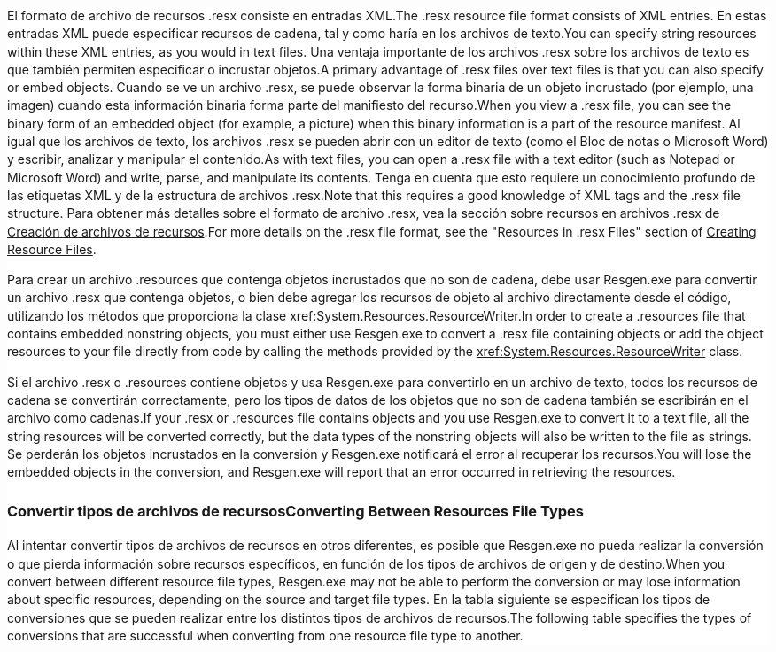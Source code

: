  <span data-ttu-id="0a4c3-194">El formato de archivo de recursos .resx consiste en entradas XML.</span><span class="sxs-lookup"><span data-stu-id="0a4c3-194">The .resx resource file format consists of XML entries.</span></span> <span data-ttu-id="0a4c3-195">En estas entradas XML puede especificar recursos de cadena, tal y como haría en los archivos de texto.</span><span class="sxs-lookup"><span data-stu-id="0a4c3-195">You can specify string resources within these XML entries, as you would in text files.</span></span> <span data-ttu-id="0a4c3-196">Una ventaja importante de los archivos .resx sobre los archivos de texto es que también permiten especificar o incrustar objetos.</span><span class="sxs-lookup"><span data-stu-id="0a4c3-196">A primary advantage of .resx files over text files is that you can also specify or embed objects.</span></span> <span data-ttu-id="0a4c3-197">Cuando se ve un archivo .resx, se puede observar la forma binaria de un objeto incrustado (por ejemplo, una imagen) cuando esta información binaria forma parte del manifiesto del recurso.</span><span class="sxs-lookup"><span data-stu-id="0a4c3-197">When you view a .resx file, you can see the binary form of an embedded object (for example, a picture) when this binary information is a part of the resource manifest.</span></span> <span data-ttu-id="0a4c3-198">Al igual que los archivos de texto, los archivos .resx se pueden abrir con un editor de texto (como el Bloc de notas o Microsoft Word) y escribir, analizar y manipular el contenido.</span><span class="sxs-lookup"><span data-stu-id="0a4c3-198">As with text files, you can open a .resx file with a text editor (such as Notepad or Microsoft Word) and write, parse, and manipulate its contents.</span></span> <span data-ttu-id="0a4c3-199">Tenga en cuenta que esto requiere un conocimiento profundo de las etiquetas XML y de la estructura de archivos .resx.</span><span class="sxs-lookup"><span data-stu-id="0a4c3-199">Note that this requires a good knowledge of XML tags and the .resx file structure.</span></span> <span data-ttu-id="0a4c3-200">Para obtener más detalles sobre el formato de archivo .resx, vea la sección sobre recursos en archivos .resx de [Creación de archivos de recursos](../resources/creating-resource-files-for-desktop-apps.md).</span><span class="sxs-lookup"><span data-stu-id="0a4c3-200">For more details on the .resx file format, see the "Resources in .resx Files" section of [Creating Resource Files](../resources/creating-resource-files-for-desktop-apps.md).</span></span>  
  
 <span data-ttu-id="0a4c3-201">Para crear un archivo .resources que contenga objetos incrustados que no son de cadena, debe usar Resgen.exe para convertir un archivo .resx que contenga objetos, o bien debe agregar los recursos de objeto al archivo directamente desde el código, utilizando los métodos que proporciona la clase <xref:System.Resources.ResourceWriter>.</span><span class="sxs-lookup"><span data-stu-id="0a4c3-201">In order to create a .resources file that contains embedded nonstring objects, you must either use Resgen.exe to convert a .resx file containing objects or add the object resources to your file directly from code by calling the methods provided by the <xref:System.Resources.ResourceWriter> class.</span></span>  
  
 <span data-ttu-id="0a4c3-202">Si el archivo .resx o .resources contiene objetos y usa Resgen.exe para convertirlo en un archivo de texto, todos los recursos de cadena se convertirán correctamente, pero los tipos de datos de los objetos que no son de cadena también se escribirán en el archivo como cadenas.</span><span class="sxs-lookup"><span data-stu-id="0a4c3-202">If your .resx or .resources file contains objects and you use Resgen.exe to convert it to a text file, all the string resources will be converted correctly, but the data types of the nonstring objects will also be written to the file as strings.</span></span> <span data-ttu-id="0a4c3-203">Se perderán los objetos incrustados en la conversión y Resgen.exe notificará el error al recuperar los recursos.</span><span class="sxs-lookup"><span data-stu-id="0a4c3-203">You will lose the embedded objects in the conversion, and Resgen.exe will report that an error occurred in retrieving the resources.</span></span>  
  
### <a name="converting-between-resources-file-types"></a><span data-ttu-id="0a4c3-204">Convertir tipos de archivos de recursos</span><span class="sxs-lookup"><span data-stu-id="0a4c3-204">Converting Between Resources File Types</span></span>  
 <span data-ttu-id="0a4c3-205">Al intentar convertir tipos de archivos de recursos en otros diferentes, es posible que Resgen.exe no pueda realizar la conversión o que pierda información sobre recursos específicos, en función de los tipos de archivos de origen y de destino.</span><span class="sxs-lookup"><span data-stu-id="0a4c3-205">When you convert between different resource file types, Resgen.exe may not be able to perform the conversion or may lose information about specific resources, depending on the source and target file types.</span></span> <span data-ttu-id="0a4c3-206">En la tabla siguiente se especifican los tipos de conversiones que se pueden realizar entre los distintos tipos de archivos de recursos.</span><span class="sxs-lookup"><span data-stu-id="0a4c3-206">The following table specifies the types of conversions that are successful when converting from one resource file type to another.</span></span>  
  
